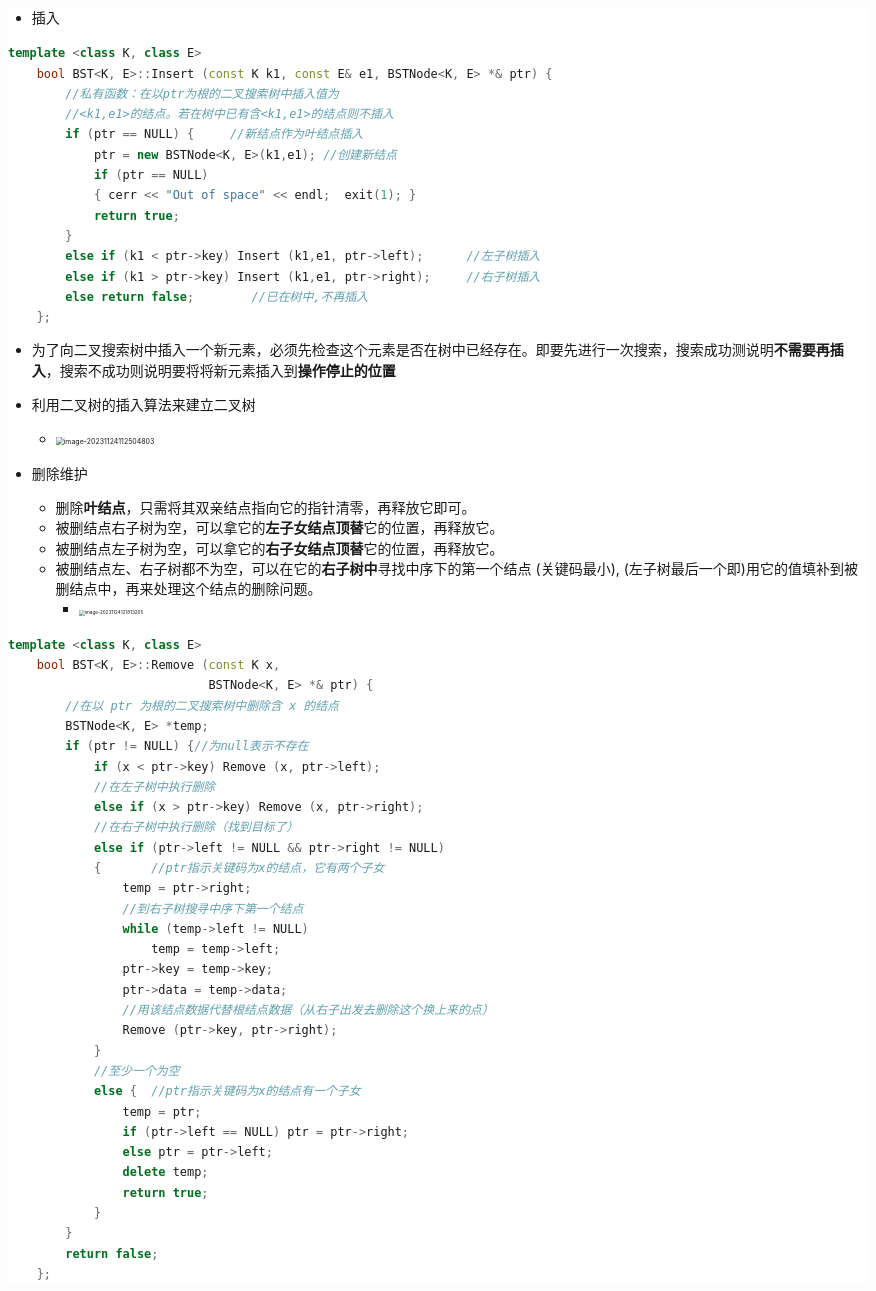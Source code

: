 - 插入
```c++
template <class K, class E>
    bool BST<K, E>::Insert (const K k1, const E& e1, BSTNode<K, E> *& ptr) {	   
        //私有函数：在以ptr为根的二叉搜索树中插入值为
        //<k1,e1>的结点。若在树中已有含<k1,e1>的结点则不插入
        if (ptr == NULL) {	   //新结点作为叶结点插入
            ptr = new BSTNode<K, E>(k1,e1); //创建新结点
            if (ptr == NULL)
            { cerr << "Out of space" << endl;  exit(1); }
            return true;
        }
        else if (k1 < ptr->key) Insert (k1,e1, ptr->left);	 	//左子树插入
        else if (k1 > ptr->key) Insert (k1,e1, ptr->right);		//右子树插入
        else return false;	      //已在树中,不再插入
    };

```
- 为了向二叉搜索树中插入一个新元素，必须先检查这个元素是否在树中已经存在。即要先进行一次搜索，搜索成功测说明**不需要再插入**，搜索不成功则说明要将将新元素插入到**操作停止的位置**
- 利用二叉树的插入算法来建立二叉树
  - <img src="https://thdlrt.oss-cn-beijing.aliyuncs.com/image-20231124112504803.png" alt="image-20231124112504803" style="zoom:50%;" />

- 删除维护
  - 删除**叶结点**，只需将其双亲结点指向它的指针清零，再释放它即可。
  - 被删结点右子树为空，可以拿它的**左子女结点顶替**它的位置，再释放它。
  - 被删结点左子树为空，可以拿它的**右子女结点顶替**它的位置，再释放它。
  - 被删结点左、右子树都不为空，可以在它的**右子树中**寻找中序下的第一个结点 (关键码最小), (左子树最后一个即)用它的值填补到被删结点中，再来处理这个结点的删除问题。
    - <img src="https://thdlrt.oss-cn-beijing.aliyuncs.com/image-20231124121813205.png" alt="image-20231124121813205" style="zoom:33%;" />
```c++
template <class K, class E>
    bool BST<K, E>::Remove (const K x, 
                            BSTNode<K, E> *& ptr) {
        //在以 ptr 为根的二叉搜索树中删除含 x 的结点
        BSTNode<K, E> *temp;
        if (ptr != NULL) {//为null表示不存在
            if (x < ptr->key) Remove (x, ptr->left);	
            //在左子树中执行删除
            else if (x > ptr->key) Remove (x, ptr->right);
            //在右子树中执行删除（找到目标了）
            else if (ptr->left != NULL && ptr->right != NULL)
            {       //ptr指示关键码为x的结点，它有两个子女
                temp = ptr->right;  
                //到右子树搜寻中序下第一个结点
                while (temp->left != NULL) 
                    temp = temp->left;
                ptr->key = temp->key;
                ptr->data = temp->data;
                //用该结点数据代替根结点数据（从右子出发去删除这个换上来的点）
                Remove (ptr->key, ptr->right);
            }
            //至少一个为空
            else {	//ptr指示关键码为x的结点有一个子女
                temp = ptr;
                if (ptr->left == NULL) ptr = ptr->right;
                else ptr = ptr->left;
                delete temp;
                return true;
            }
        }
        return false;
    }; 
```
